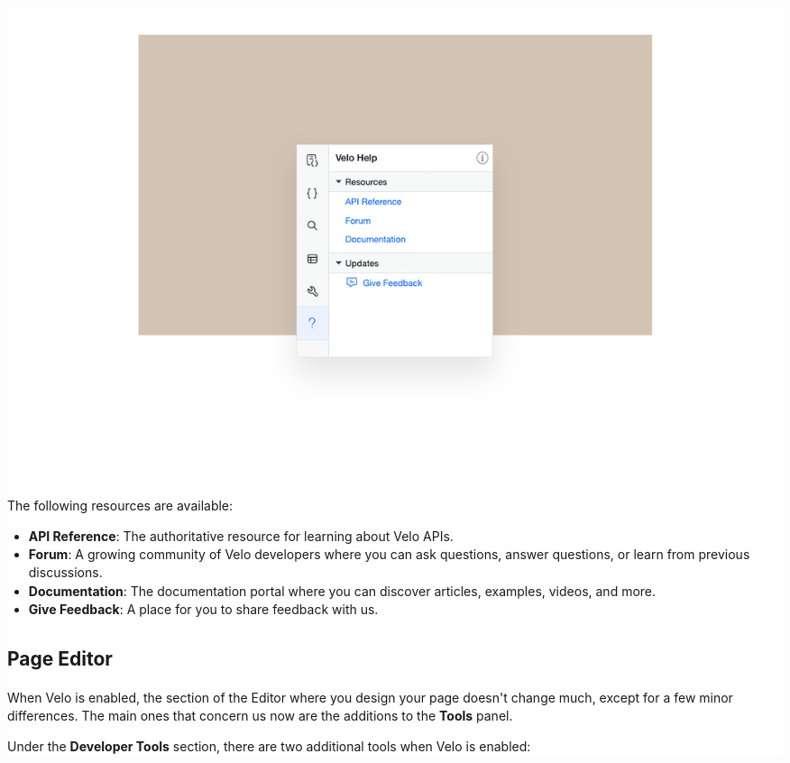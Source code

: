 ![Velo Sidebar - Velo Help tab](../media/velo-sidebar-help.png)

The following resources are available:

-   **API Reference**: The authoritative resource for learning about Velo APIs.
-   **Forum**: A growing community of Velo developers where you can ask questions, answer questions, or learn from previous discussions.
-   **Documentation**: The documentation portal where you can discover articles, examples, videos, and more.
-   **Give Feedback**: A place for you to share feedback with us.

## Page Editor

When Velo is enabled, the section of the Editor where you design your page doesn't change much, except for a few minor differences. The main ones that concern us now are the additions to the **Tools** panel.

Under the **Developer Tools** section, there are two additional tools when Velo is enabled:
